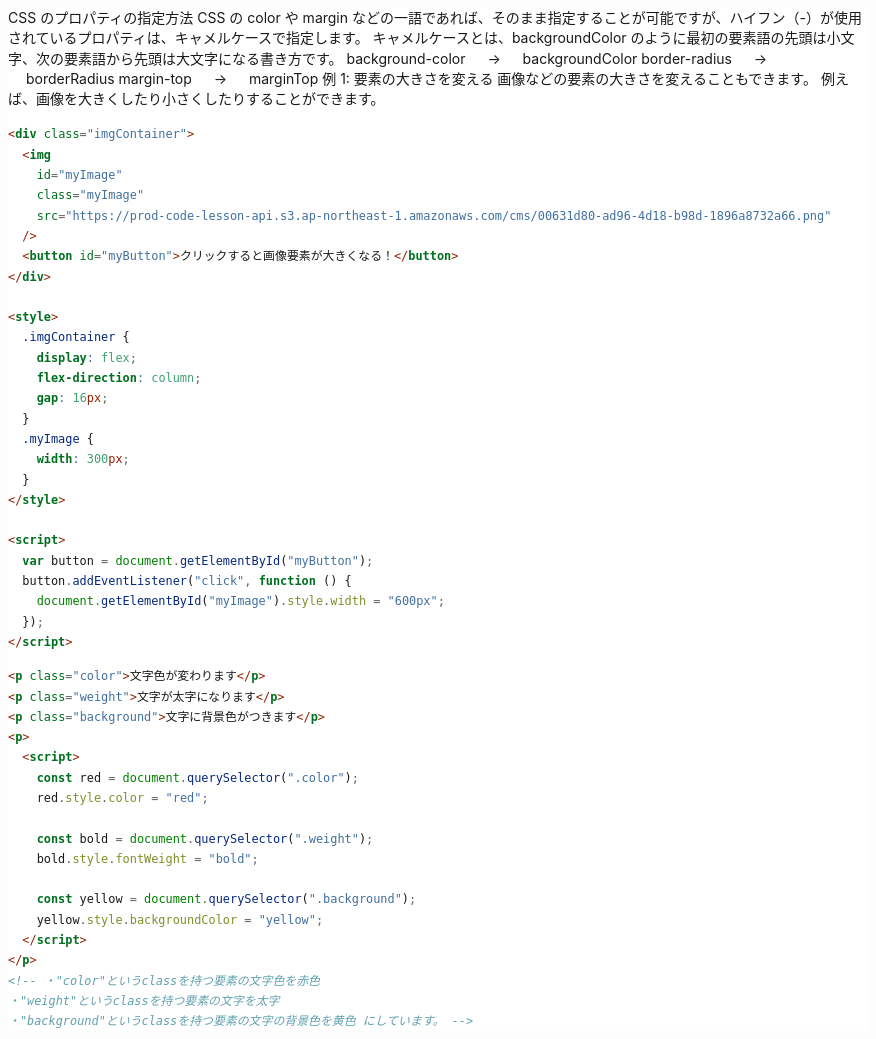 CSS のプロパティの指定方法
CSS の color や margin などの一語であれば、そのまま指定することが可能ですが、ハイフン（-）が使用されているプロパティは、キャメルケースで指定します。
キャメルケースとは、backgroundColor のように最初の要素語の先頭は小文字、次の要素語から先頭は大文字になる書き方です。
background-color 　 → 　 backgroundColor border-radius 　 → 　 borderRadius
margin-top 　 → 　 marginTop 例 1: 要素の大きさを変える
画像などの要素の大きさを変えることもできます。
例えば、画像を大きくしたり小さくしたりすることができます。

```html
<div class="imgContainer">
  <img
    id="myImage"
    class="myImage"
    src="https://prod-code-lesson-api.s3.ap-northeast-1.amazonaws.com/cms/00631d80-ad96-4d18-b98d-1896a8732a66.png"
  />
  <button id="myButton">クリックすると画像要素が大きくなる！</button>
</div>

<style>
  .imgContainer {
    display: flex;
    flex-direction: column;
    gap: 16px;
  }
  .myImage {
    width: 300px;
  }
</style>

<script>
  var button = document.getElementById("myButton");
  button.addEventListener("click", function () {
    document.getElementById("myImage").style.width = "600px";
  });
</script>
```




```html
<p class="color">文字色が変わります</p>
<p class="weight">文字が太字になります</p>
<p class="background">文字に背景色がつきます</p>
<p>
  <script>
    const red = document.querySelector(".color");
    red.style.color = "red";

    const bold = document.querySelector(".weight");
    bold.style.fontWeight = "bold";

    const yellow = document.querySelector(".background");
    yellow.style.backgroundColor = "yellow";
  </script>
</p>
<!-- ・"color"というclassを持つ要素の文字色を赤色
・"weight"というclassを持つ要素の文字を太字
・"background"というclassを持つ要素の文字の背景色を黄色 にしています。 -->
```
